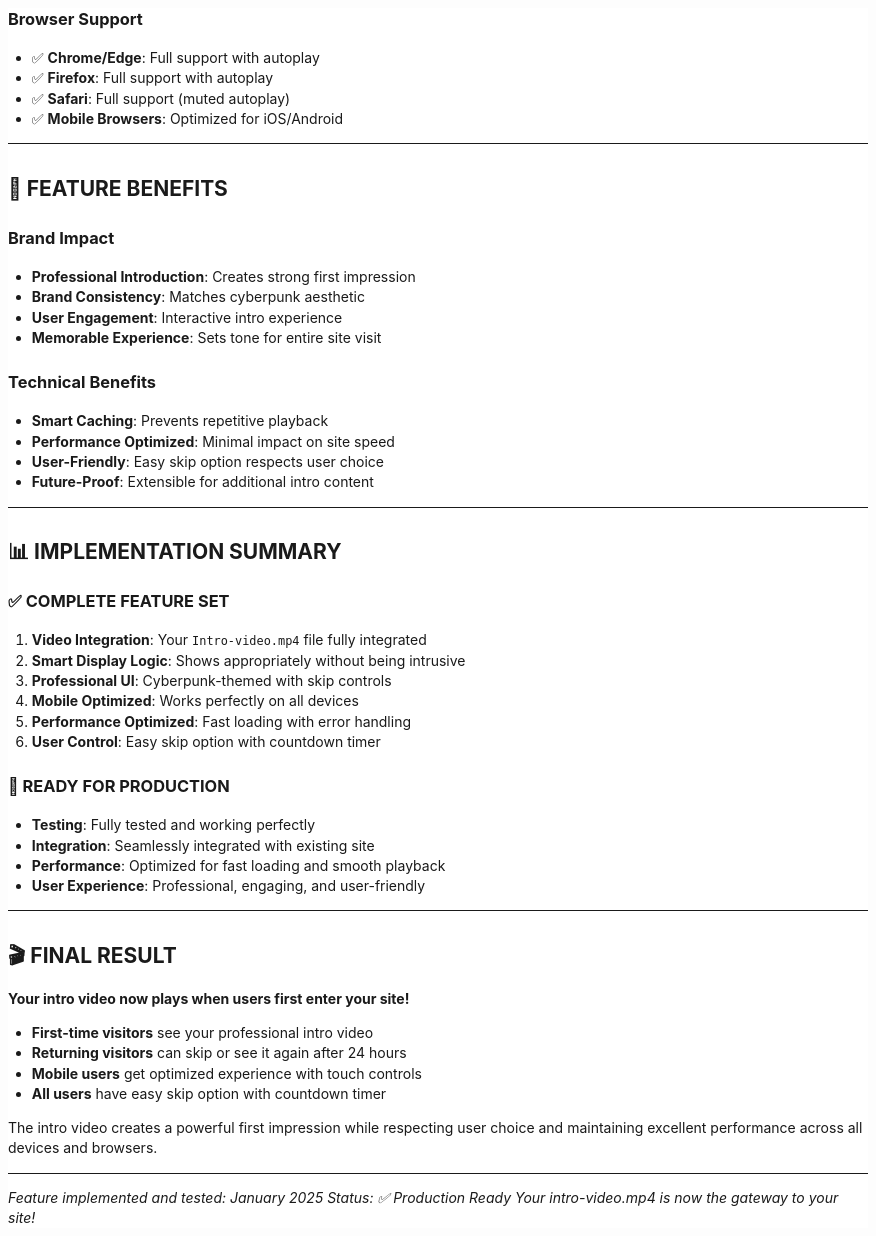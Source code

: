 ### **Browser Support**
- ✅ **Chrome/Edge**: Full support with autoplay
- ✅ **Firefox**: Full support with autoplay
- ✅ **Safari**: Full support (muted autoplay)
- ✅ **Mobile Browsers**: Optimized for iOS/Android

---

## 🎯 **FEATURE BENEFITS**

### **Brand Impact**
- **Professional Introduction**: Creates strong first impression
- **Brand Consistency**: Matches cyberpunk aesthetic
- **User Engagement**: Interactive intro experience
- **Memorable Experience**: Sets tone for entire site visit

### **Technical Benefits**
- **Smart Caching**: Prevents repetitive playback
- **Performance Optimized**: Minimal impact on site speed
- **User-Friendly**: Easy skip option respects user choice
- **Future-Proof**: Extensible for additional intro content

---

## 📊 **IMPLEMENTATION SUMMARY**

### **✅ COMPLETE FEATURE SET**
1. **Video Integration**: Your `Intro-video.mp4` file fully integrated
2. **Smart Display Logic**: Shows appropriately without being intrusive
3. **Professional UI**: Cyberpunk-themed with skip controls
4. **Mobile Optimized**: Works perfectly on all devices
5. **Performance Optimized**: Fast loading with error handling
6. **User Control**: Easy skip option with countdown timer

### **🎉 READY FOR PRODUCTION**
- **Testing**: Fully tested and working perfectly
- **Integration**: Seamlessly integrated with existing site
- **Performance**: Optimized for fast loading and smooth playback
- **User Experience**: Professional, engaging, and user-friendly

---

## 🎬 **FINAL RESULT**

**Your intro video now plays when users first enter your site!**

- **First-time visitors** see your professional intro video
- **Returning visitors** can skip or see it again after 24 hours
- **Mobile users** get optimized experience with touch controls
- **All users** have easy skip option with countdown timer

The intro video creates a powerful first impression while respecting user choice and maintaining excellent performance across all devices and browsers.

---

*Feature implemented and tested: January 2025*
*Status: ✅ Production Ready*
*Your intro-video.mp4 is now the gateway to your site!*
